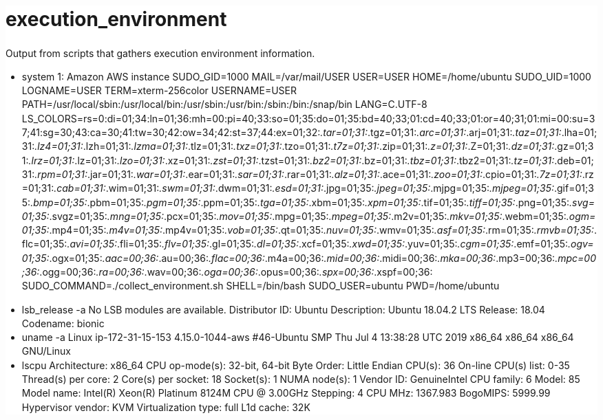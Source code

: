 # execution_environment
Output from scripts that gathers execution environment information.
- system 1: Amazon AWS instance
SUDO_GID=1000
MAIL=/var/mail/USER
USER=USER
HOME=/home/ubuntu
SUDO_UID=1000
LOGNAME=USER
TERM=xterm-256color
USERNAME=USER
PATH=/usr/local/sbin:/usr/local/bin:/usr/sbin:/usr/bin:/sbin:/bin:/snap/bin
LANG=C.UTF-8
LS_COLORS=rs=0:di=01;34:ln=01;36:mh=00:pi=40;33:so=01;35:do=01;35:bd=40;33;01:cd=40;33;01:or=40;31;01:mi=00:su=37;41:sg=30;43:ca=30;41:tw=30;42:ow=34;42:st=37;44:ex=01;32:*.tar=01;31:*.tgz=01;31:*.arc=01;31:*.arj=01;31:*.taz=01;31:*.lha=01;31:*.lz4=01;31:*.lzh=01;31:*.lzma=01;31:*.tlz=01;31:*.txz=01;31:*.tzo=01;31:*.t7z=01;31:*.zip=01;31:*.z=01;31:*.Z=01;31:*.dz=01;31:*.gz=01;31:*.lrz=01;31:*.lz=01;31:*.lzo=01;31:*.xz=01;31:*.zst=01;31:*.tzst=01;31:*.bz2=01;31:*.bz=01;31:*.tbz=01;31:*.tbz2=01;31:*.tz=01;31:*.deb=01;31:*.rpm=01;31:*.jar=01;31:*.war=01;31:*.ear=01;31:*.sar=01;31:*.rar=01;31:*.alz=01;31:*.ace=01;31:*.zoo=01;31:*.cpio=01;31:*.7z=01;31:*.rz=01;31:*.cab=01;31:*.wim=01;31:*.swm=01;31:*.dwm=01;31:*.esd=01;31:*.jpg=01;35:*.jpeg=01;35:*.mjpg=01;35:*.mjpeg=01;35:*.gif=01;35:*.bmp=01;35:*.pbm=01;35:*.pgm=01;35:*.ppm=01;35:*.tga=01;35:*.xbm=01;35:*.xpm=01;35:*.tif=01;35:*.tiff=01;35:*.png=01;35:*.svg=01;35:*.svgz=01;35:*.mng=01;35:*.pcx=01;35:*.mov=01;35:*.mpg=01;35:*.mpeg=01;35:*.m2v=01;35:*.mkv=01;35:*.webm=01;35:*.ogm=01;35:*.mp4=01;35:*.m4v=01;35:*.mp4v=01;35:*.vob=01;35:*.qt=01;35:*.nuv=01;35:*.wmv=01;35:*.asf=01;35:*.rm=01;35:*.rmvb=01;35:*.flc=01;35:*.avi=01;35:*.fli=01;35:*.flv=01;35:*.gl=01;35:*.dl=01;35:*.xcf=01;35:*.xwd=01;35:*.yuv=01;35:*.cgm=01;35:*.emf=01;35:*.ogv=01;35:*.ogx=01;35:*.aac=00;36:*.au=00;36:*.flac=00;36:*.m4a=00;36:*.mid=00;36:*.midi=00;36:*.mka=00;36:*.mp3=00;36:*.mpc=00;36:*.ogg=00;36:*.ra=00;36:*.wav=00;36:*.oga=00;36:*.opus=00;36:*.spx=00;36:*.xspf=00;36:
SUDO_COMMAND=./collect_environment.sh
SHELL=/bin/bash
SUDO_USER=ubuntu
PWD=/home/ubuntu
+ lsb_release -a
No LSB modules are available.
Distributor ID:	Ubuntu
Description:	Ubuntu 18.04.2 LTS
Release:	18.04
Codename:	bionic
+ uname -a
Linux ip-172-31-15-153 4.15.0-1044-aws #46-Ubuntu SMP Thu Jul 4 13:38:28 UTC 2019 x86_64 x86_64 x86_64 GNU/Linux
+ lscpu
Architecture:        x86_64
CPU op-mode(s):      32-bit, 64-bit
Byte Order:          Little Endian
CPU(s):              36
On-line CPU(s) list: 0-35
Thread(s) per core:  2
Core(s) per socket:  18
Socket(s):           1
NUMA node(s):        1
Vendor ID:           GenuineIntel
CPU family:          6
Model:               85
Model name:          Intel(R) Xeon(R) Platinum 8124M CPU @ 3.00GHz
Stepping:            4
CPU MHz:             1367.983
BogoMIPS:            5999.99
Hypervisor vendor:   KVM
Virtualization type: full
L1d cache:           32K